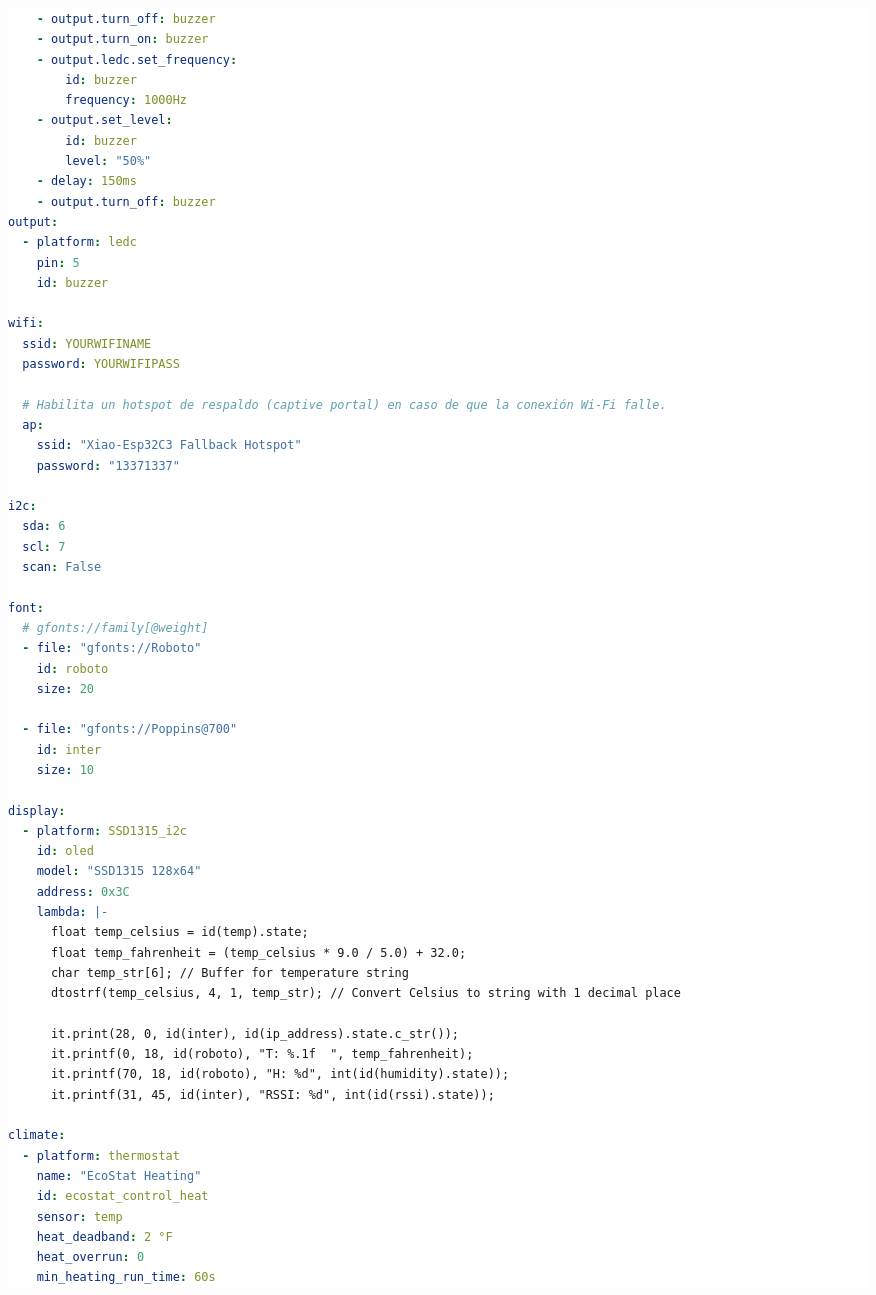 ```yaml
    - output.turn_off: buzzer
    - output.turn_on: buzzer
    - output.ledc.set_frequency:
        id: buzzer
        frequency: 1000Hz
    - output.set_level:
        id: buzzer
        level: "50%"
    - delay: 150ms
    - output.turn_off: buzzer
output:
  - platform: ledc
    pin: 5
    id: buzzer

wifi:
  ssid: YOURWIFINAME
  password: YOURWIFIPASS

  # Habilita un hotspot de respaldo (captive portal) en caso de que la conexión Wi-Fi falle.
  ap:
    ssid: "Xiao-Esp32C3 Fallback Hotspot"
    password: "13371337"

i2c:
  sda: 6
  scl: 7
  scan: False

font:
  # gfonts://family[@weight]
  - file: "gfonts://Roboto"
    id: roboto
    size: 20

  - file: "gfonts://Poppins@700"
    id: inter
    size: 10

display:
  - platform: SSD1315_i2c
    id: oled
    model: "SSD1315 128x64"
    address: 0x3C
    lambda: |-
      float temp_celsius = id(temp).state;
      float temp_fahrenheit = (temp_celsius * 9.0 / 5.0) + 32.0;
      char temp_str[6]; // Buffer for temperature string
      dtostrf(temp_celsius, 4, 1, temp_str); // Convert Celsius to string with 1 decimal place

      it.print(28, 0, id(inter), id(ip_address).state.c_str());
      it.printf(0, 18, id(roboto), "T: %.1f  ", temp_fahrenheit);
      it.printf(70, 18, id(roboto), "H: %d", int(id(humidity).state));
      it.printf(31, 45, id(inter), "RSSI: %d", int(id(rssi).state));

climate:
  - platform: thermostat
    name: "EcoStat Heating"
    id: ecostat_control_heat
    sensor: temp
    heat_deadband: 2 °F
    heat_overrun: 0
    min_heating_run_time: 60s
```